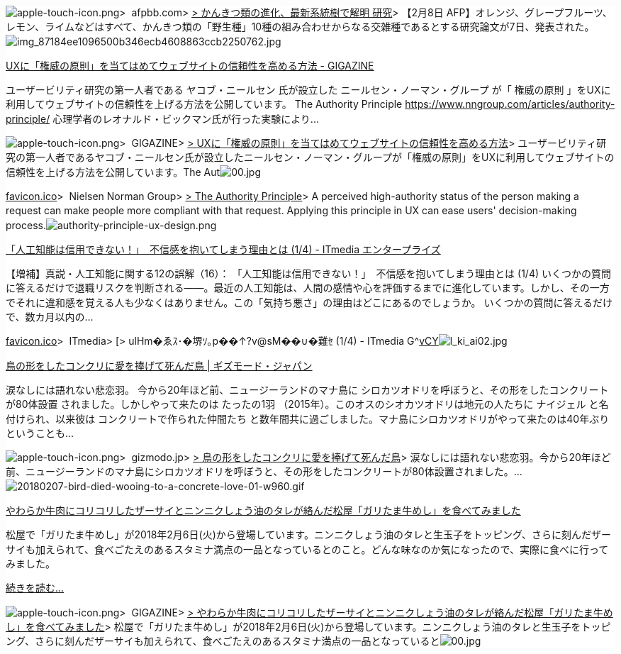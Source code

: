 >

![apple-touch-icon.png](../_resources/apple-touch-icon-2.png)>  afpbb.com> [> かんきつ類の進化、最新系統樹で解明 研究](http://www.afpbb.com/articles/-/3161571)> 【2月8日 AFP】オレンジ、グレープフルーツ、レモン、ライムなどはすべて、かんきつ類の「野生種」10種の組み合わせからなる交雑種であるとする研究論文が7日、発表された。![img_87184ee1096500b346ecb4608863ccb2250762.jpg](../_resources/img_87184ee1096500b346ecb4608863ccb2250762.jpg)

[UXに「権威の原則」を当てはめてウェブサイトの信頼性を高める方法 - GIGAZINE](https://gigazine.net/news/20180208-authority-principle/)

ユーザービリティ研究の第一人者である ヤコブ・ニールセン 氏が設立した ニールセン・ノーマン・グループ が「 権威の原則 」をUXに利用してウェブサイトの信頼性を上げる方法を公開しています。 The Authority Principle https://www.nngroup.com/articles/authority-principle/ 心理学者のレオナルド・ビックマン氏が行った実験により...

>

![apple-touch-icon.png](../_resources/apple-touch-icon.png)>  GIGAZINE> [> UXに「権威の原則」を当てはめてウェブサイトの信頼性を高める方法](https://gigazine.net/news/20180208-authority-principle/)> ユーザービリティ研究の第一人者であるヤコブ・ニールセン氏が設立したニールセン・ノーマン・グループが「権威の原則」をUXに利用してウェブサイトの信頼性を上げる方法を公開しています。The Aut![00.jpg](../_resources/00-3.jpg)

>

[favicon.ico](../_resources/favicon-21.ico)>  Nielsen Norman Group> [> The Authority Principle](https://www.nngroup.com/articles/authority-principle/)> A perceived high-authority status of the person making a request can make people more compliant with that request. Applying this principle in UX can ease users' decision-making process.![authority-principle-ux-design.png](../_resources/authority-principle-ux-design.png)

[「人工知能は信用できない！」　不信感を抱いてしまう理由とは (1/4) - ITmedia エンタープライズ](http://www.itmedia.co.jp/enterprise/articles/1802/08/news023.html)

【増補】真説・人工知能に関する12の誤解（16）： 「人工知能は信用できない！」　不信感を抱いてしまう理由とは (1/4) いくつかの質問に答えるだけで退職リスクを判断される――。最近の人工知能は、人間の感情や心を評価するまでに進化しています。しかし、その一方でそれに違和感を覚える人も少なくはありません。この「気持ち悪さ」の理由はどこにあるのでしょうか。 いくつかの質問に答えるだけで、数カ月以内の...

>

[favicon.ico](../_resources/favicon-20.ico)>  ITmedia> [>  ulHm�ゑｽ･�堺ｿ｡p��↑?v@sM��∪�難ｾ (1/4) - ITmedia G^[vCY](http://www.itmedia.co.jp/enterprise/articles/1802/08/news023.html)![l_ki_ai02.jpg](../_resources/l_ki_ai02.jpg)

[鳥の形をしたコンクリに愛を捧げて死んだ鳥 | ギズモード・ジャパン](https://www.gizmodo.jp/2018/02/bird-died-wooing-to-a-concrete-love.html)

涙なしには語れない悲恋羽。 今から20年ほど前、ニュージーランドのマナ島に シロカツオドリを呼ぼうと、その形をしたコンクリートが80体設置 されました。しかしやって来たのは たったの1羽 （2015年）。このオスのシオカツオドリは地元の人たちに ナイジェル と名付けられ、以来彼は コンクリートで作られた仲間たち と数年間共に過ごしました。マナ島にシロカツオドリがやって来たのは40年ぶりということも...

>

![apple-touch-icon.png](../_resources/apple-touch-icon-6.png)>  gizmodo.jp> [> 鳥の形をしたコンクリに愛を捧げて死んだ鳥](https://www.gizmodo.jp/2018/02/bird-died-wooing-to-a-concrete-love.html)> 涙なしには語れない悲恋羽。今から20年ほど前、ニュージーランドのマナ島にシロカツオドリを呼ぼうと、その形をしたコンクリートが80体設置されました。...![20180207-bird-died-wooing-to-a-concrete-love-01-w960.gif](../_resources/20180207-bird-died-wooing-to-a-concrete-love-01-w960.gif)

[やわらか牛肉にコリコリしたザーサイとニンニクしょう油のタレが絡んだ松屋「ガリたま牛めし」を食べてみました](http://gigazine.net/news/20180208-matsuya-garitama-gyumeshi/)

松屋で「ガリたま牛めし」が2018年2月6日(火)から登場しています。ニンニクしょう油のタレと生玉子をトッピング、さらに刻んだザーサイも加えられて、食べごたえのあるスタミナ満点の一品となっているとのこと。どんな味なのか気になったので、実際に食べに行ってみました。

[続きを読む...](http://gigazine.net/news/20180208-matsuya-garitama-gyumeshi/)
>

![apple-touch-icon.png](../_resources/apple-touch-icon.png)>  GIGAZINE> [> やわらか牛肉にコリコリしたザーサイとニンニクしょう油のタレが絡んだ松屋「ガリたま牛めし」を食べてみました](http://gigazine.net/news/20180208-matsuya-garitama-gyumeshi/)> 松屋で「ガリたま牛めし」が2018年2月6日(火)から登場しています。ニンニクしょう油のタレと生玉子をトッピング、さらに刻んだザーサイも加えられて、食べごたえのあるスタミナ満点の一品となっていると![00.jpg](../_resources/00-4.jpg)
